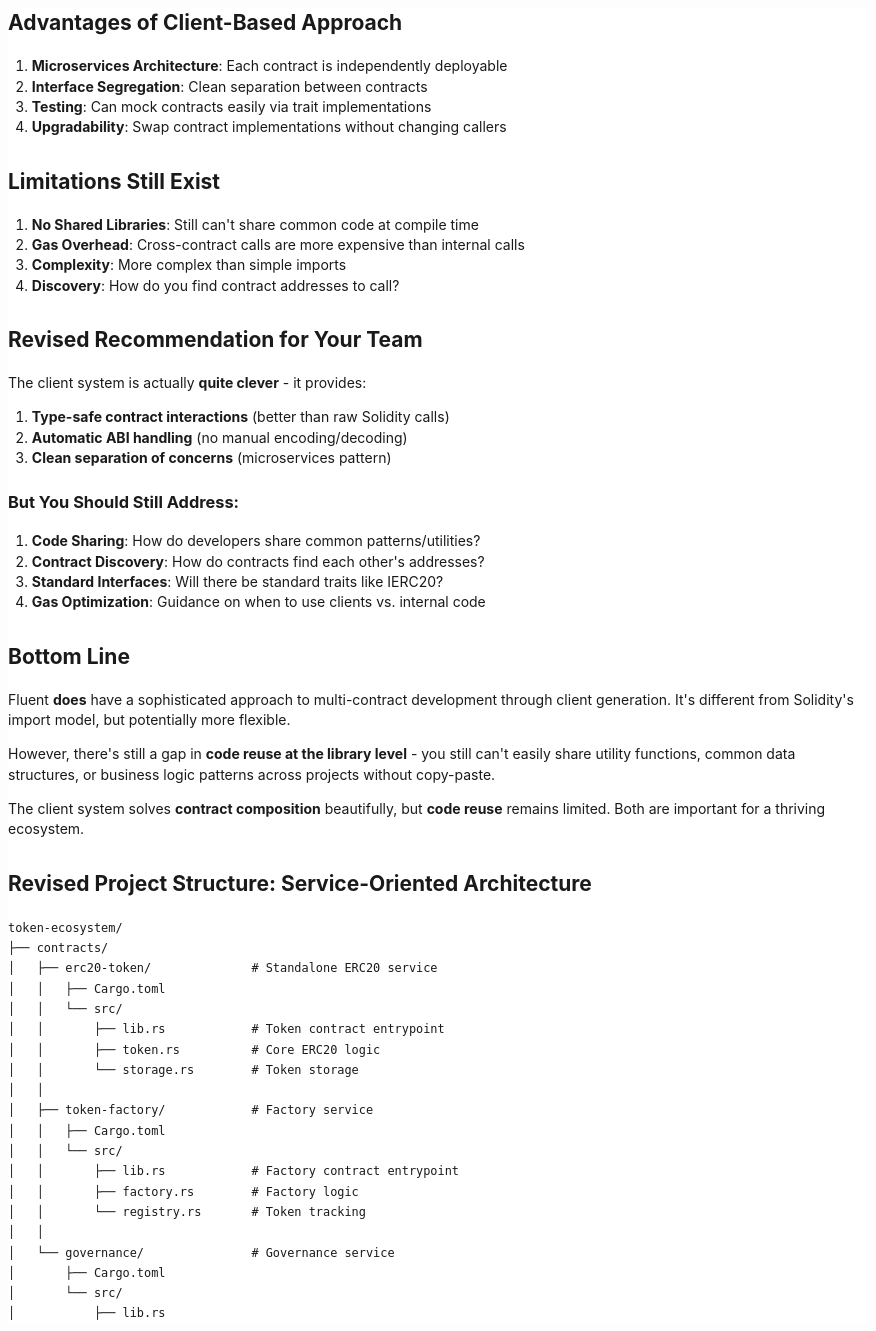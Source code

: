 ## Advantages of Client-Based Approach

1. **Microservices Architecture**: Each contract is independently deployable
2. **Interface Segregation**: Clean separation between contracts
3. **Testing**: Can mock contracts easily via trait implementations
4. **Upgradability**: Swap contract implementations without changing callers

## Limitations Still Exist

1. **No Shared Libraries**: Still can't share common code at compile time
2. **Gas Overhead**: Cross-contract calls are more expensive than internal calls
3. **Complexity**: More complex than simple imports
4. **Discovery**: How do you find contract addresses to call?

## Revised Recommendation for Your Team

The client system is actually **quite clever** - it provides:

1. **Type-safe contract interactions** (better than raw Solidity calls)
2. **Automatic ABI handling** (no manual encoding/decoding)
3. **Clean separation of concerns** (microservices pattern)

### But You Should Still Address:

1. **Code Sharing**: How do developers share common patterns/utilities?
2. **Contract Discovery**: How do contracts find each other's addresses?
3. **Standard Interfaces**: Will there be standard traits like IERC20?
4. **Gas Optimization**: Guidance on when to use clients vs. internal code

## Bottom Line

Fluent **does** have a sophisticated approach to multi-contract development through client generation. It's different from Solidity's import model, but potentially more flexible.

However, there's still a gap in **code reuse at the library level** - you still can't easily share utility functions, common data structures, or business logic patterns across projects without copy-paste.

The client system solves **contract composition** beautifully, but **code reuse** remains limited. Both are important for a thriving ecosystem.

## Revised Project Structure: Service-Oriented Architecture

```
token-ecosystem/
├── contracts/
│   ├── erc20-token/              # Standalone ERC20 service
│   │   ├── Cargo.toml
│   │   └── src/
│   │       ├── lib.rs            # Token contract entrypoint
│   │       ├── token.rs          # Core ERC20 logic
│   │       └── storage.rs        # Token storage
│   │
│   ├── token-factory/            # Factory service
│   │   ├── Cargo.toml
│   │   └── src/
│   │       ├── lib.rs            # Factory contract entrypoint
│   │       ├── factory.rs        # Factory logic
│   │       └── registry.rs       # Token tracking
│   │
│   └── governance/               # Governance service
│       ├── Cargo.toml
│       └── src/
│           ├── lib.rs
```